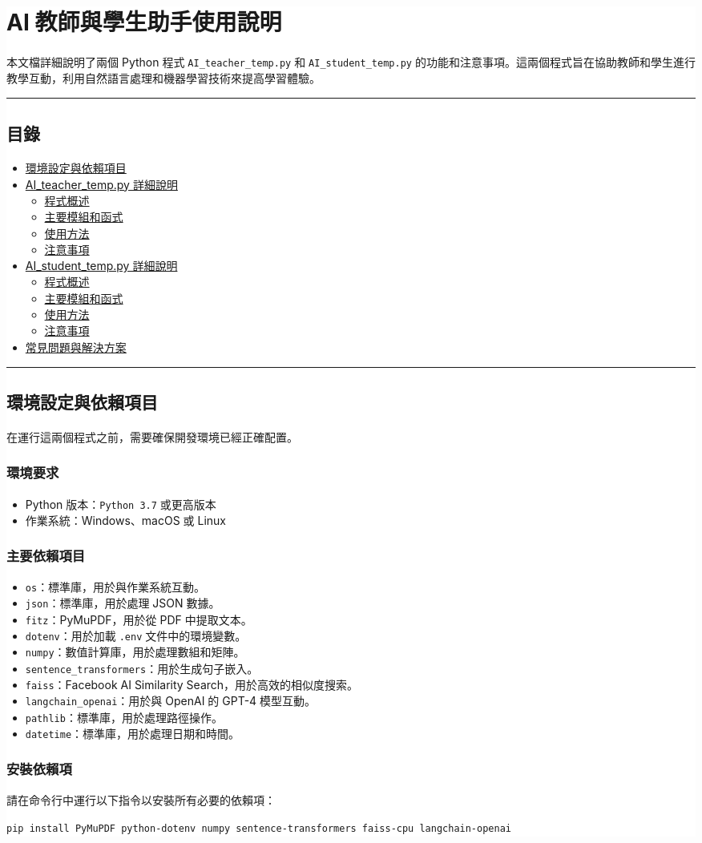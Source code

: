 # AI 教師與學生助手使用說明

本文檔詳細說明了兩個 Python 程式 `AI_teacher_temp.py` 和 `AI_student_temp.py` 的功能和注意事項。這兩個程式旨在協助教師和學生進行教學互動，利用自然語言處理和機器學習技術來提高學習體驗。

---

## 目錄

- [環境設定與依賴項目](#環境設定與依賴項目)
- [AI_teacher_temp.py 詳細說明](#ai_teacher_temp.py-詳細說明)
  - [程式概述](#程式概述)
  - [主要模組和函式](#主要模組和函式)
  - [使用方法](#使用方法)
  - [注意事項](#注意事項)
- [AI_student_temp.py 詳細說明](#ai_student_temp.py-詳細說明)
  - [程式概述](#程式概述-1)
  - [主要模組和函式](#主要模組和函式-1)
  - [使用方法](#使用方法-1)
  - [注意事項](#注意事項-1)
- [常見問題與解決方案](#常見問題與解決方案)

---

## 環境設定與依賴項目

在運行這兩個程式之前，需要確保開發環境已經正確配置。

### 環境要求

- Python 版本：`Python 3.7` 或更高版本
- 作業系統：Windows、macOS 或 Linux

### 主要依賴項目

- `os`：標準庫，用於與作業系統互動。
- `json`：標準庫，用於處理 JSON 數據。
- `fitz`：PyMuPDF，用於從 PDF 中提取文本。
- `dotenv`：用於加載 `.env` 文件中的環境變數。
- `numpy`：數值計算庫，用於處理數組和矩陣。
- `sentence_transformers`：用於生成句子嵌入。
- `faiss`：Facebook AI Similarity Search，用於高效的相似度搜索。
- `langchain_openai`：用於與 OpenAI 的 GPT-4 模型互動。
- `pathlib`：標準庫，用於處理路徑操作。
- `datetime`：標準庫，用於處理日期和時間。

### 安裝依賴項

請在命令行中運行以下指令以安裝所有必要的依賴項：

```bash
pip install PyMuPDF python-dotenv numpy sentence-transformers faiss-cpu langchain-openai
```
